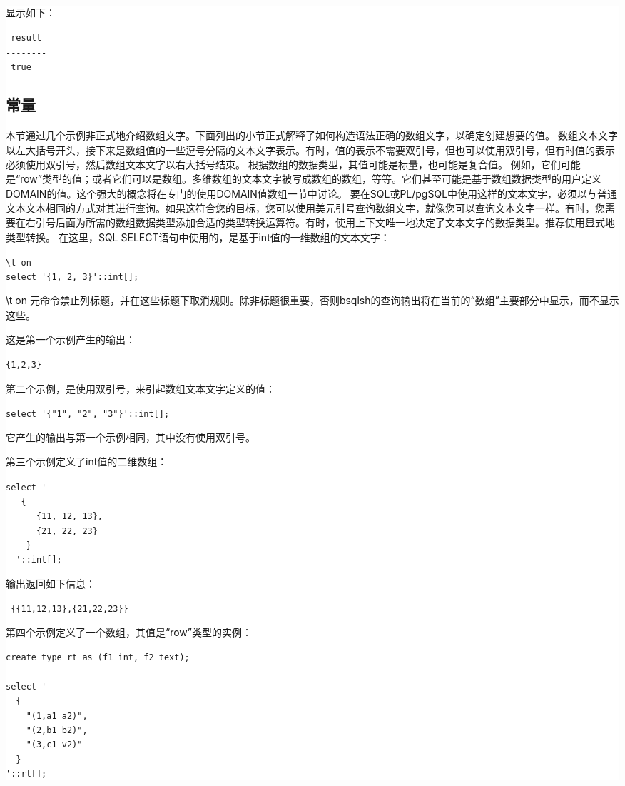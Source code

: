 显示如下：

```
 result
--------
 true
```

## **常量**

本节通过几个示例非正式地介绍数组文字。下面列出的小节正式解释了如何构造语法正确的数组文字，以确定创建想要的值。
数组文本文字以左大括号开头，接下来是数组值的一些逗号分隔的文本文字表示。有时，值的表示不需要双引号，但也可以使用双引号，但有时值的表示必须使用双引号，然后数组文本文字以右大括号结束。
根据数组的数据类型，其值可能是标量，也可能是复合值。
例如，它们可能是“row”类型的值；或者它们可以是数组。多维数组的文本文字被写成数组的数组，等等。它们甚至可能是基于数组数据类型的用户定义DOMAIN的值。这个强大的概念将在专门的使用DOMAIN值数组一节中讨论。
要在SQL或PL/pgSQL中使用这样的文本文字，必须以与普通文本文本相同的方式对其进行查询。如果这符合您的目标，您可以使用美元引号查询数组文字，就像您可以查询文本文字一样。有时，您需要在右引号后面为所需的数组数据类型添加合适的类型转换运算符。有时，使用上下文唯一地决定了文本文字的数据类型。推荐使用显式地类型转换。 
在这里，SQL SELECT语句中使用的，是基于int值的一维数组的文本文字：

```
\t on
select '{1, 2, 3}'::int[];
```

\t on 元命令禁止列标题，并在这些标题下取消规则。除非标题很重要，否则bsqlsh的查询输出将在当前的“数组”主要部分中显示，而不显示这些。

这是第一个示例产生的输出： 

```
{1,2,3}
```

第二个示例，是使用双引号，来引起数组文本文字定义的值：

```
select '{"1", "2", "3"}'::int[];
```

它产生的输出与第一个示例相同，其中没有使用双引号。

第三个示例定义了int值的二维数组： 

```
select '
   {
      {11, 12, 13},
      {21, 22, 23}
    }
  '::int[];
```

输出返回如下信息：

```
 {{11,12,13},{21,22,23}}
```

第四个示例定义了一个数组，其值是“row”类型的实例： 

```
create type rt as (f1 int, f2 text);
 
select '
  {
    "(1,a1 a2)",
    "(2,b1 b2)",
    "(3,c1 v2)"
  }
'::rt[];
```
